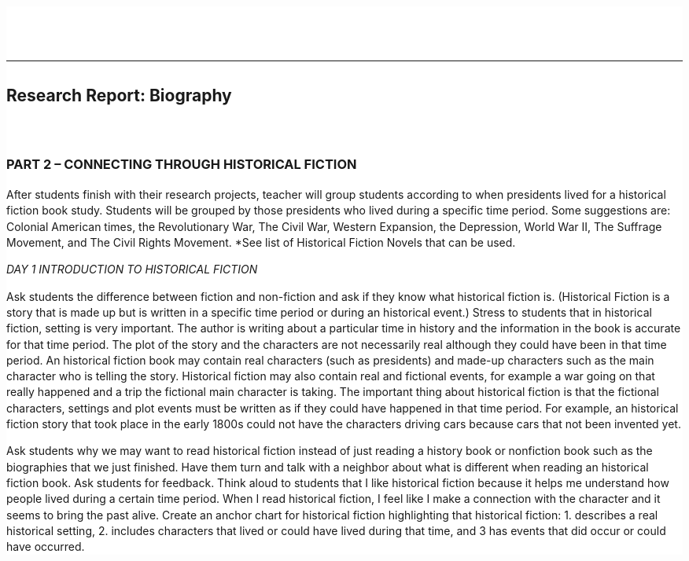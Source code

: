 <img alt="" src="../../../images/2013/1/13.01.08.01.jpg"/>
</p>
<p>
<img alt="" src="../../../images/2013/1/13.01.08.02.jpg"/>
</p>
<hr/>
<h2>
Research Report: Biography
</h2>
<p>
<img alt="" src="../../../images/2013/1/13.01.08.03.jpg"/>
</p>
<h3>
PART 2 – CONNECTING THROUGH HISTORICAL FICTION
</h3>
<p>
After students finish with their research projects, teacher will group students according to when presidents lived for a historical fiction book study.  Students will be grouped by those presidents who lived during a specific time period.  Some suggestions are: Colonial American times, the Revolutionary War, The Civil War, Western Expansion, the Depression, World War II, The Suffrage Movement, and The Civil Rights Movement.  *See list of Historical Fiction Novels that can be used.
</p>
<p>
<i>
</i>
</p>
<p>
<i>
DAY 1 INTRODUCTION TO HISTORICAL FICTION
</i>
</p>
<p>
Ask students the difference between fiction and non-fiction and ask if they know what historical fiction is. (Historical Fiction is a story that is made up but is written in a specific time period or during an historical event.)  Stress to students that in historical fiction, setting is very important.  The author is writing about a particular time in history and the information in the book is accurate for that time period.  The plot of the story and the characters are not necessarily real although they could have been in that time period.  An historical fiction book may contain real characters (such as presidents) and made-up characters such as the main character who is telling the story.  Historical fiction may also contain real and fictional events, for example a war going on that really happened and a trip the fictional main character is taking.  The important thing about historical fiction is that the fictional characters, settings and plot events must be written as if they could have happened in that time period.  For example, an historical fiction story that took place in the early 1800s could not have the characters driving cars because cars that not been invented yet.
</p>
<p>
Ask students why we may want to read historical fiction instead of just reading a history book or nonfiction book such as the biographies that we just finished.  Have them turn and talk with a neighbor about what is different when reading an historical fiction book.  Ask students for feedback.  Think aloud to students that I like historical fiction because it helps me understand how people lived during a certain time period.  When I read historical fiction, I feel like I make a connection with the character and it seems to bring the past alive.  Create an anchor chart for historical fiction highlighting that historical fiction: 1. describes a real historical setting, 2. includes characters that lived or could have lived during that time, and 3 has events that did occur or could have occurred.
</p>
<p>
<i>
</i>
</p>
<p>
<i>